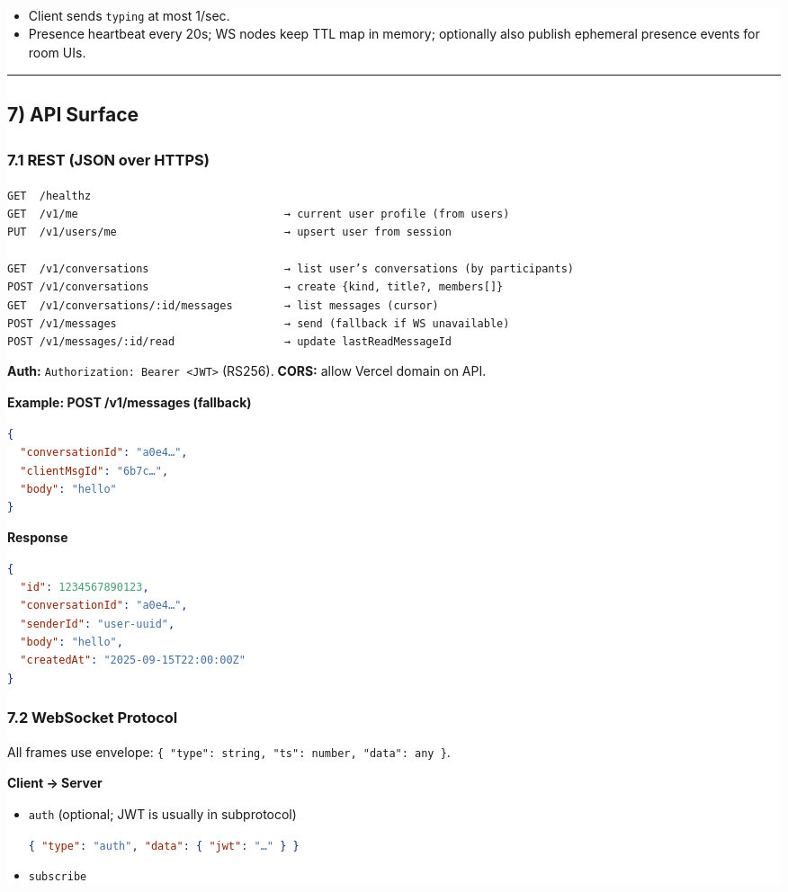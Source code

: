 * Client sends `typing` at most 1/sec.
* Presence heartbeat every 20s; WS nodes keep TTL map in memory; optionally also publish ephemeral presence events for room UIs.

---

## 7) API Surface

### 7.1 REST (JSON over HTTPS)

```
GET  /healthz
GET  /v1/me                                → current user profile (from users)
PUT  /v1/users/me                          → upsert user from session

GET  /v1/conversations                     → list user’s conversations (by participants)
POST /v1/conversations                     → create {kind, title?, members[]}
GET  /v1/conversations/:id/messages        → list messages (cursor)
POST /v1/messages                          → send (fallback if WS unavailable)
POST /v1/messages/:id/read                 → update lastReadMessageId
```

**Auth:** `Authorization: Bearer <JWT>` (RS256).
**CORS:** allow Vercel domain on API.

**Example: POST /v1/messages (fallback)**

```json
{
  "conversationId": "a0e4…",
  "clientMsgId": "6b7c…",
  "body": "hello"
}
```

**Response**

```json
{
  "id": 1234567890123,
  "conversationId": "a0e4…",
  "senderId": "user-uuid",
  "body": "hello",
  "createdAt": "2025-09-15T22:00:00Z"
}
```

### 7.2 WebSocket Protocol

All frames use envelope: `{ "type": string, "ts": number, "data": any }`.

**Client → Server**

* `auth` (optional; JWT is usually in subprotocol)

  ```json
  { "type": "auth", "data": { "jwt": "…" } }
  ```
* `subscribe`
